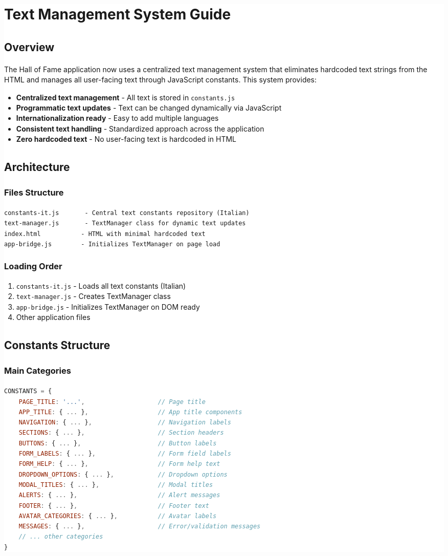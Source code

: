# Text Management System Guide

## Overview

The Hall of Fame application now uses a centralized text management system that eliminates hardcoded text strings from the HTML and manages all user-facing text through JavaScript constants. This system provides:

- **Centralized text management** - All text is stored in `constants.js`
- **Programmatic text updates** - Text can be changed dynamically via JavaScript
- **Internationalization ready** - Easy to add multiple languages
- **Consistent text handling** - Standardized approach across the application
- **Zero hardcoded text** - No user-facing text is hardcoded in HTML

## Architecture

### Files Structure

```
constants-it.js       - Central text constants repository (Italian)
text-manager.js       - TextManager class for dynamic text updates
index.html           - HTML with minimal hardcoded text
app-bridge.js        - Initializes TextManager on page load
```

### Loading Order

1. `constants-it.js` - Loads all text constants (Italian)
2. `text-manager.js` - Creates TextManager class
3. `app-bridge.js` - Initializes TextManager on DOM ready
4. Other application files

## Constants Structure

### Main Categories

```javascript
CONSTANTS = {
    PAGE_TITLE: '...',                    // Page title
    APP_TITLE: { ... },                   // App title components
    NAVIGATION: { ... },                  // Navigation labels
    SECTIONS: { ... },                    // Section headers
    BUTTONS: { ... },                     // Button labels
    FORM_LABELS: { ... },                 // Form field labels
    FORM_HELP: { ... },                   // Form help text
    DROPDOWN_OPTIONS: { ... },            // Dropdown options
    MODAL_TITLES: { ... },                // Modal titles
    ALERTS: { ... },                      // Alert messages
    FOOTER: { ... },                      // Footer text
    AVATAR_CATEGORIES: { ... },           // Avatar labels
    MESSAGES: { ... },                    // Error/validation messages
    // ... other categories
}
```
